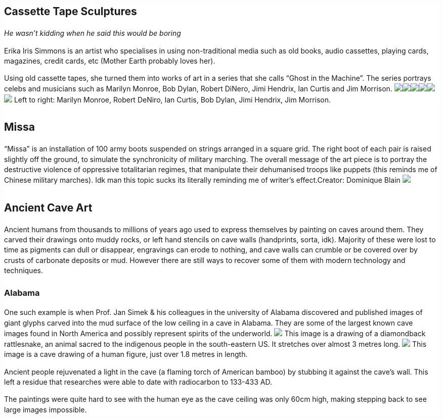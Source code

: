## **Cassette Tape Sculptures**

*He wasn’t kidding when he said this would be boring*

Erika Iris Simmons is an artist who specialises in using non-traditional media such as old books, audio cassettes, playing cards, magazines, credit cards, etc (Mother Earth probably loves her).

Using old cassette tapes, she turned them into works of art in a series that she calls “Ghost in the Machine”. The series portrays celebs and musicians such as Marilyn Monroe, Bob Dylan, Robert DiNero, Jimi Hendrix, Ian Curtis and Jim Morrison.
![](./pasted+image+0+26.png)![](./pasted+image+0+27.png)![](./pasted+image+0+28.png)![](./pasted+image+0+29.png)![](./pasted+image+0+30.png) ![](./pasted+image+0+31.png)
Left to right: Marilyn Monroe, Robert DeNiro, Ian Curtis, Bob Dylan, Jimi Hendrix, Jim Morrison.

## **Missa**

“Missa” is an installation of 100 army boots suspended on strings arranged in a square grid. The right boot of each pair is raised slightly off the ground, to simulate the synchronicity of military marching. The overall message of the art piece is to portray the destructive violence of oppressive totalitarian regimes, that manipulate their dehumanised troops like puppets (this reminds me of Chinese military marches). Idk man this topic sucks its literally reminding me of writer’s effect.Creator: Dominique Blain
![](./pasted+image+0+32.png)
## **Ancient Cave Art**

Ancient humans from thousands to millions of years ago used to express themselves by painting on caves around them. They carved their drawings onto muddy rocks, or left hand stencils on cave walls (handprints, sorta, idk). Majority of these were lost to time as pigments can dull or disappear, engravings can erode to nothing, and cave walls can crumble or be covered over by crusts of carbonate deposits or mud. However there are still ways to recover some of them with modern technology and techniques.

### **Alabama**

One such example is when Prof. Jan Simek & his colleagues in the university of Alabama discovered and published images of giant glyphs carved into the mud surface of the low ceiling in a cave in Alabama. They are some of the largest known cave images found in North America and possibly represent spirits of the underworld.
![](./pasted+image+0+33.png)
This image is a drawing of a diamondback rattlesnake, an animal sacred to the indigenous people in the south-eastern US. It stretches over almost 3 metres long.
![](./pasted+image+0+34.png)
This image is a cave drawing of a human figure, just over 1.8 metres in length.

Ancient people rejuvenated a light in the cave (a flaming torch of American bamboo) by stubbing it against the cave’s wall. This left a residue that researches were able to date with radiocarbon to 133-433 AD.

The paintings were quite hard to see with the human eye as the cave ceiling was only 60cm high, making stepping back to see large images impossible.
